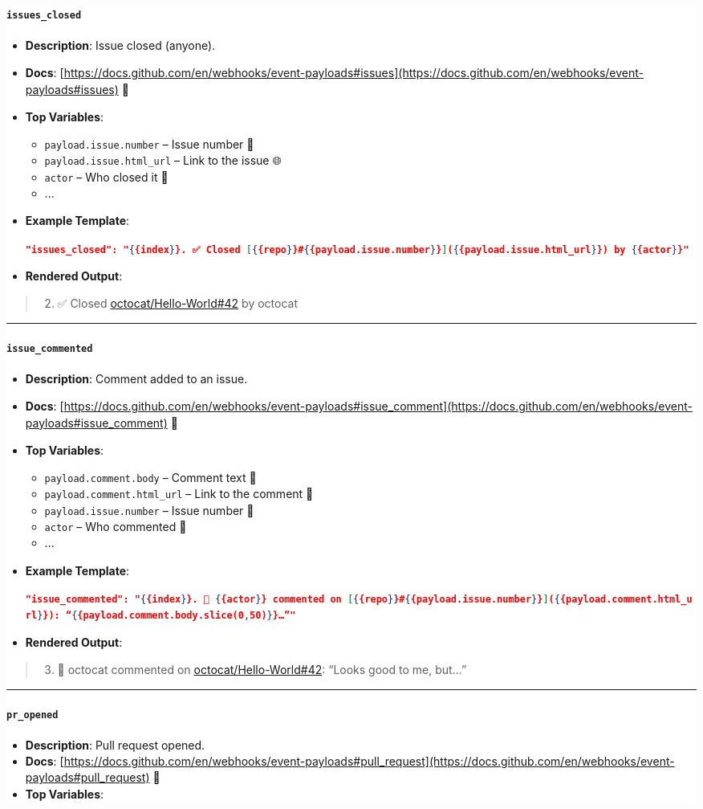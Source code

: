 
#### `issues_closed`

- **Description**: Issue closed (anyone).
- **Docs**: [https://docs.github.com/en/webhooks/event-payloads#issues](https://docs.github.com/en/webhooks/event-payloads#issues) 📑
- **Top Variables**:

  - `payload.issue.number` – Issue number 🔢
  - `payload.issue.html_url` – Link to the issue 🌐
  - `actor` – Who closed it 👤
  - ...

- **Example Template**:

  ```json
  "issues_closed": "{{index}}. ✅ Closed [{{repo}}#{{payload.issue.number}}]({{payload.issue.html_url}}) by {{actor}}"
  ```

- **Rendered Output**:

> 2. ✅ Closed [octocat/Hello-World#42](https://github.com/octocat/Hello-World/issues/42) by octocat

---

#### `issue_commented`

- **Description**: Comment added to an issue.
- **Docs**: [https://docs.github.com/en/webhooks/event-payloads#issue_comment](https://docs.github.com/en/webhooks/event-payloads#issue_comment) 📑
- **Top Variables**:

  - `payload.comment.body` – Comment text 💬
  - `payload.comment.html_url` – Link to the comment 🔗
  - `payload.issue.number` – Issue number 🔢
  - `actor` – Who commented 👤
  - ...

- **Example Template**:

  ```json
  "issue_commented": "{{index}}. 💬 {{actor}} commented on [{{repo}}#{{payload.issue.number}}]({{payload.comment.html_url}}): “{{payload.comment.body.slice(0,50)}}…”"
  ```

- **Rendered Output**:

> 3. 💬 octocat commented on [octocat/Hello-World#42](https://github.com/octocat/Hello-World/issues/42): “Looks good to me, but…”

---

#### `pr_opened`

- **Description**: Pull request opened.
- **Docs**: [https://docs.github.com/en/webhooks/event-payloads#pull_request](https://docs.github.com/en/webhooks/event-payloads#pull_request) 📑
- **Top Variables**:
